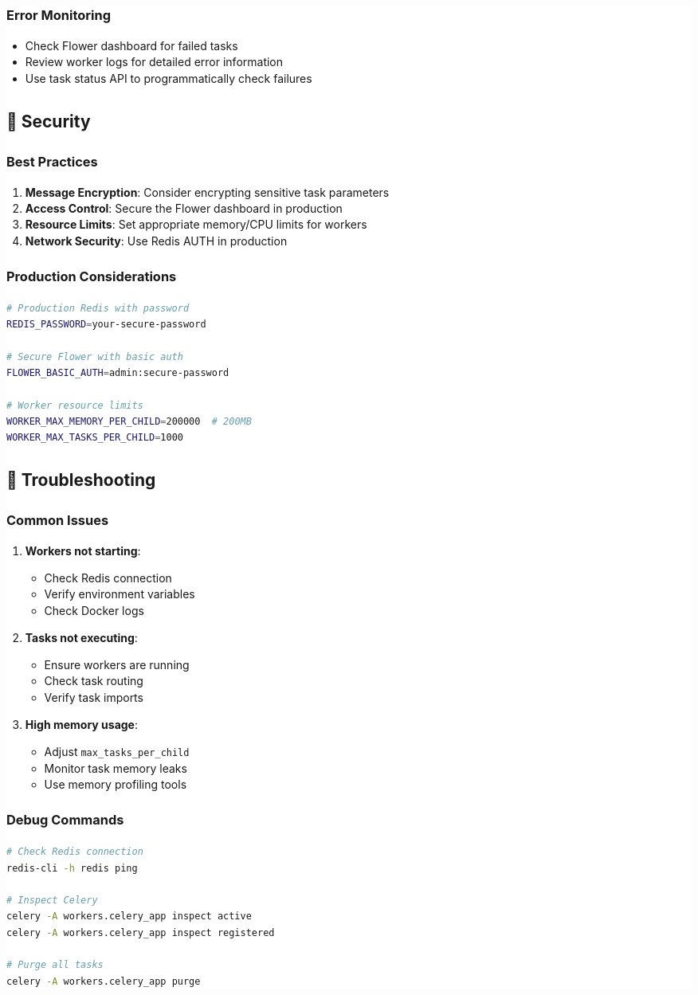 ### Error Monitoring

- Check Flower dashboard for failed tasks
- Review worker logs for detailed error information
- Use task status API to programmatically check failures

## 🔐 Security

### Best Practices

1. **Message Encryption**: Consider encrypting sensitive task parameters
2. **Access Control**: Secure the Flower dashboard in production
3. **Resource Limits**: Set appropriate memory/CPU limits for workers
4. **Network Security**: Use Redis AUTH in production

### Production Considerations

```bash
# Production Redis with password
REDIS_PASSWORD=your-secure-password

# Secure Flower with basic auth
FLOWER_BASIC_AUTH=admin:secure-password

# Worker resource limits
WORKER_MAX_MEMORY_PER_CHILD=200000  # 200MB
WORKER_MAX_TASKS_PER_CHILD=1000
```

## 🐛 Troubleshooting

### Common Issues

1. **Workers not starting**:
   - Check Redis connection
   - Verify environment variables
   - Check Docker logs

2. **Tasks not executing**:
   - Ensure workers are running
   - Check task routing
   - Verify task imports

3. **High memory usage**:
   - Adjust `max_tasks_per_child`
   - Monitor task memory leaks
   - Use memory profiling tools

### Debug Commands

```bash
# Check Redis connection
redis-cli -h redis ping

# Inspect Celery
celery -A workers.celery_app inspect active
celery -A workers.celery_app inspect registered

# Purge all tasks
celery -A workers.celery_app purge
```
